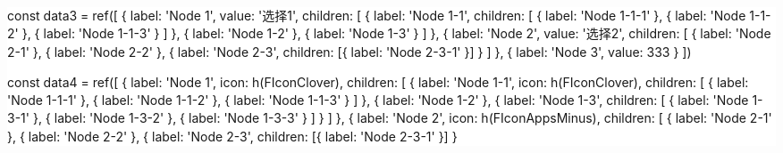   const data3 = ref([
    {
      label: 'Node 1',
      value: '选择1',
      children: [
        {
          label: 'Node 1-1',
          children: [
            { label: 'Node 1-1-1' },
            { label: 'Node 1-1-2' },
            { label: 'Node 1-1-3' }
          ]
        },
        { label: 'Node 1-2' },
        { label: 'Node 1-3' }
      ]
    },
    {
      label: 'Node 2',
      value: '选择2',
      children: [
        { label: 'Node 2-1' },
        { label: 'Node 2-2' },
        { label: 'Node 2-3', children: [{ label: 'Node 2-3-1' }] }
      ]
    },
    {
      label: 'Node 3',
      value: 333
    }
  ])

  const data4 = ref([
    {
      label: 'Node 1',
      icon: h(FIconClover),
      children: [
        {
          label: 'Node 1-1',
          icon: h(FIconClover),
          children: [
            { label: 'Node 1-1-1' },
            { label: 'Node 1-1-2' },
            { label: 'Node 1-1-3' }
          ]
        },
        { label: 'Node 1-2' },
        {
          label: 'Node 1-3',
          children: [
            { label: 'Node 1-3-1' },
            { label: 'Node 1-3-2' },
            { label: 'Node 1-3-3' }
          ]
        }
      ]
    },
    {
      label: 'Node 2',
      icon: h(FIconAppsMinus),
      children: [
        { label: 'Node 2-1' },
        { label: 'Node 2-2' },
        { label: 'Node 2-3', children: [{ label: 'Node 2-3-1' }] }